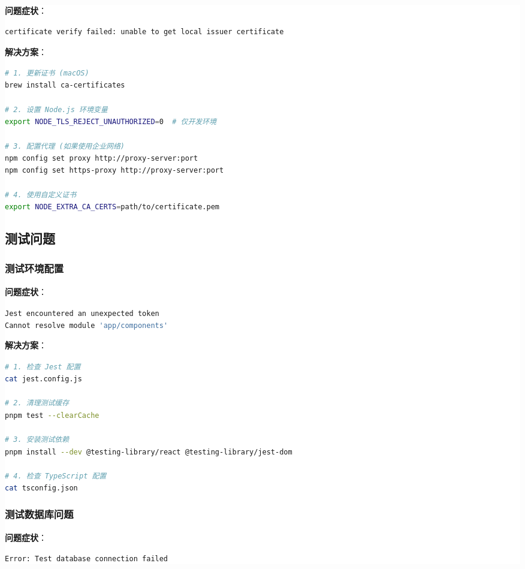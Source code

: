 **问题症状**：

```bash
certificate verify failed: unable to get local issuer certificate
```

**解决方案**：

```bash
# 1. 更新证书 (macOS)
brew install ca-certificates

# 2. 设置 Node.js 环境变量
export NODE_TLS_REJECT_UNAUTHORIZED=0  # 仅开发环境

# 3. 配置代理 (如果使用企业网络)
npm config set proxy http://proxy-server:port
npm config set https-proxy http://proxy-server:port

# 4. 使用自定义证书
export NODE_EXTRA_CA_CERTS=path/to/certificate.pem
```

## 测试问题

### 测试环境配置

**问题症状**：

```bash
Jest encountered an unexpected token
Cannot resolve module 'app/components'
```

**解决方案**：

```bash
# 1. 检查 Jest 配置
cat jest.config.js

# 2. 清理测试缓存
pnpm test --clearCache

# 3. 安装测试依赖
pnpm install --dev @testing-library/react @testing-library/jest-dom

# 4. 检查 TypeScript 配置
cat tsconfig.json
```

### 测试数据库问题

**问题症状**：

```bash
Error: Test database connection failed
```
